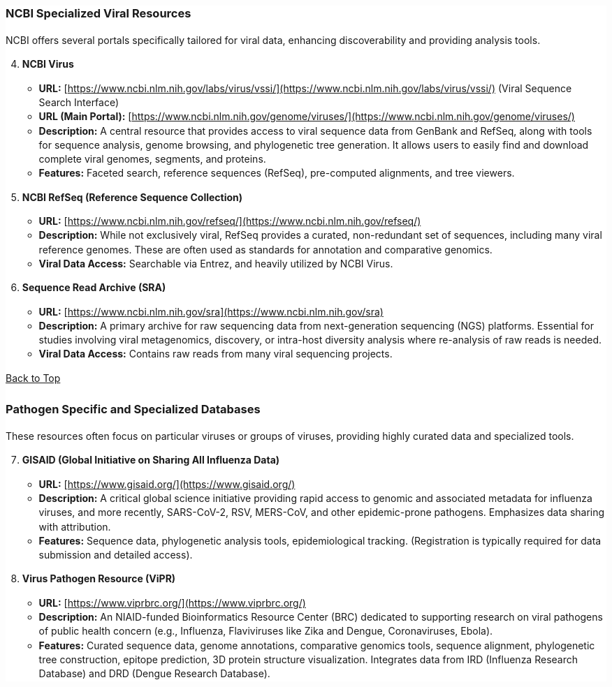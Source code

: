 ### NCBI Specialized Viral Resources

NCBI offers several portals specifically tailored for viral data, enhancing discoverability and providing analysis tools.

4.  **NCBI Virus**
    *   **URL:** [https://www.ncbi.nlm.nih.gov/labs/virus/vssi/](https://www.ncbi.nlm.nih.gov/labs/virus/vssi/) (Viral Sequence Search Interface)
    *   **URL (Main Portal):** [https://www.ncbi.nlm.nih.gov/genome/viruses/](https://www.ncbi.nlm.nih.gov/genome/viruses/)
    *   **Description:** A central resource that provides access to viral sequence data from GenBank and RefSeq, along with tools for sequence analysis, genome browsing, and phylogenetic tree generation. It allows users to easily find and download complete viral genomes, segments, and proteins.
    *   **Features:** Faceted search, reference sequences (RefSeq), pre-computed alignments, and tree viewers.

5.  **NCBI RefSeq (Reference Sequence Collection)**
    *   **URL:** [https://www.ncbi.nlm.nih.gov/refseq/](https://www.ncbi.nlm.nih.gov/refseq/)
    *   **Description:** While not exclusively viral, RefSeq provides a curated, non-redundant set of sequences, including many viral reference genomes. These are often used as standards for annotation and comparative genomics.
    *   **Viral Data Access:** Searchable via Entrez, and heavily utilized by NCBI Virus.

6.  **Sequence Read Archive (SRA)**
    *   **URL:** [https://www.ncbi.nlm.nih.gov/sra](https://www.ncbi.nlm.nih.gov/sra)
    *   **Description:** A primary archive for raw sequencing data from next-generation sequencing (NGS) platforms. Essential for studies involving viral metagenomics, discovery, or intra-host diversity analysis where re-analysis of raw reads is needed.
    *   **Viral Data Access:** Contains raw reads from many viral sequencing projects.


[Back to Top](#top)

### Pathogen Specific and Specialized Databases

These resources often focus on particular viruses or groups of viruses, providing highly curated data and specialized tools.

7.  **GISAID (Global Initiative on Sharing All Influenza Data)**
    *   **URL:** [https://www.gisaid.org/](https://www.gisaid.org/)
    *   **Description:** A critical global science initiative providing rapid access to genomic and associated metadata for influenza viruses, and more recently, SARS-CoV-2, RSV, MERS-CoV, and other epidemic-prone pathogens. Emphasizes data sharing with attribution.
    *   **Features:** Sequence data, phylogenetic analysis tools, epidemiological tracking. (Registration is typically required for data submission and detailed access).

8.  **Virus Pathogen Resource (ViPR)**
    *   **URL:** [https://www.viprbrc.org/](https://www.viprbrc.org/)
    *   **Description:** An NIAID-funded Bioinformatics Resource Center (BRC) dedicated to supporting research on viral pathogens of public health concern (e.g., Influenza, Flaviviruses like Zika and Dengue, Coronaviruses, Ebola).
    *   **Features:** Curated sequence data, genome annotations, comparative genomics tools, sequence alignment, phylogenetic tree construction, epitope prediction, 3D protein structure visualization. Integrates data from IRD (Influenza Research Database) and DRD (Dengue Research Database).
